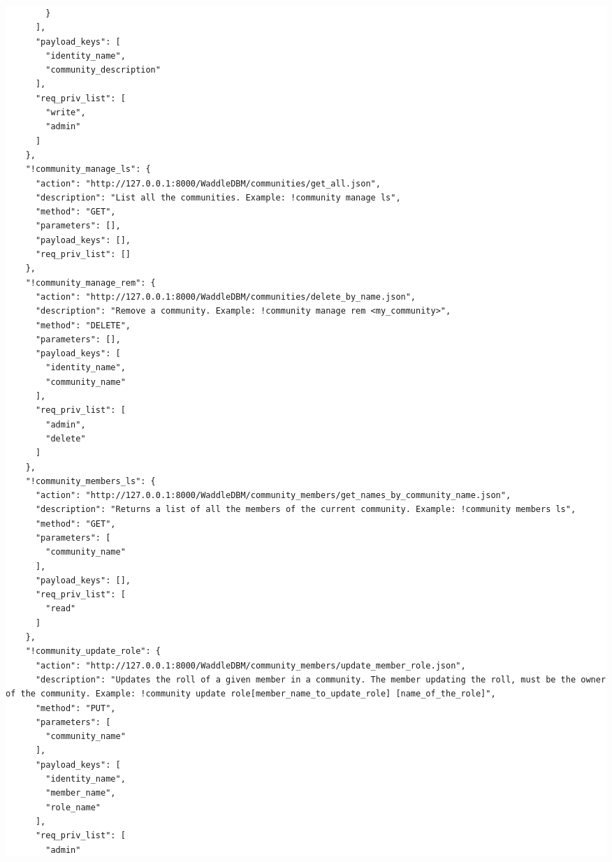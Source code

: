 ```
        }
      ],
      "payload_keys": [
        "identity_name",
        "community_description"
      ],
      "req_priv_list": [
        "write",
        "admin"
      ]
    },
    "!community_manage_ls": {
      "action": "http://127.0.0.1:8000/WaddleDBM/communities/get_all.json",
      "description": "List all the communities. Example: !community manage ls",
      "method": "GET",
      "parameters": [],
      "payload_keys": [],
      "req_priv_list": []
    },
    "!community_manage_rem": {
      "action": "http://127.0.0.1:8000/WaddleDBM/communities/delete_by_name.json",
      "description": "Remove a community. Example: !community manage rem <my_community>",
      "method": "DELETE",
      "parameters": [],
      "payload_keys": [
        "identity_name",
        "community_name"
      ],
      "req_priv_list": [
        "admin",
        "delete"
      ]
    },
    "!community_members_ls": {
      "action": "http://127.0.0.1:8000/WaddleDBM/community_members/get_names_by_community_name.json",
      "description": "Returns a list of all the members of the current community. Example: !community members ls",
      "method": "GET",
      "parameters": [
        "community_name"
      ],
      "payload_keys": [],
      "req_priv_list": [
        "read"
      ]
    },
    "!community_update_role": {
      "action": "http://127.0.0.1:8000/WaddleDBM/community_members/update_member_role.json",
      "description": "Updates the roll of a given member in a community. The member updating the roll, must be the owner of the community. Example: !community update role[member_name_to_update_role] [name_of_the_role]",
      "method": "PUT",
      "parameters": [
        "community_name"
      ],
      "payload_keys": [
        "identity_name",
        "member_name",
        "role_name"
      ],
      "req_priv_list": [
        "admin"
```